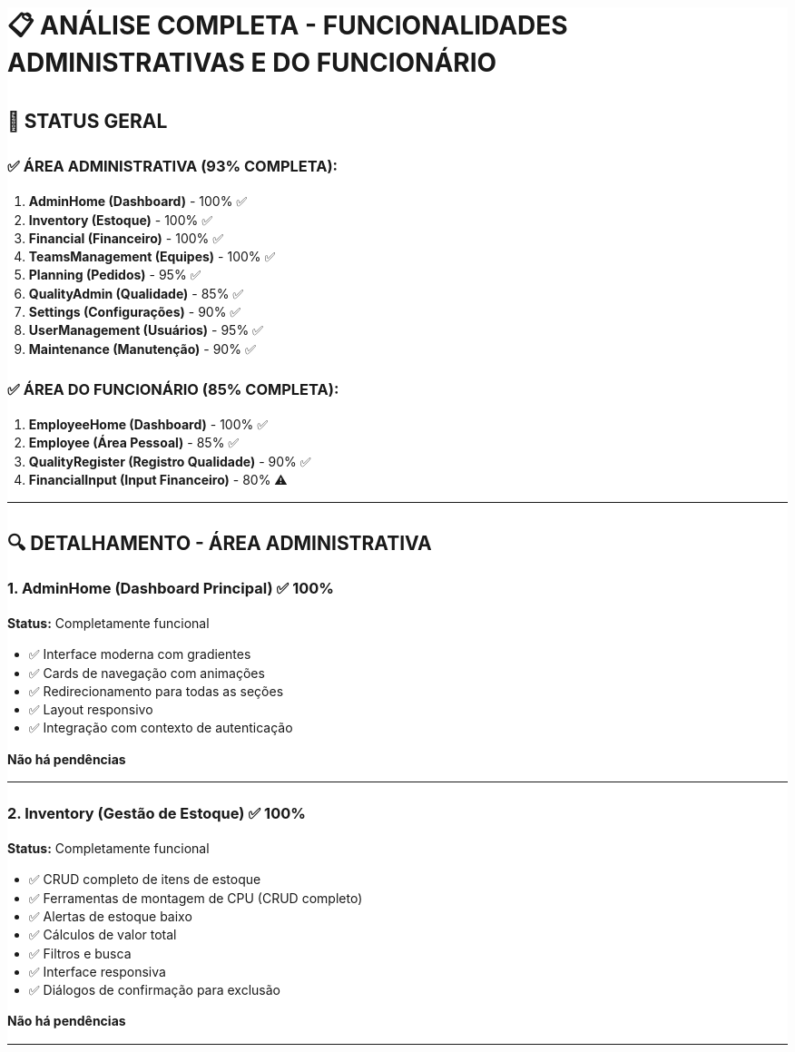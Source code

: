 # 📋 ANÁLISE COMPLETA - FUNCIONALIDADES ADMINISTRATIVAS E DO FUNCIONÁRIO

## 🎯 **STATUS GERAL**

### ✅ **ÁREA ADMINISTRATIVA (93% COMPLETA):**
1. **AdminHome (Dashboard)** - 100% ✅
2. **Inventory (Estoque)** - 100% ✅  
3. **Financial (Financeiro)** - 100% ✅
4. **TeamsManagement (Equipes)** - 100% ✅
5. **Planning (Pedidos)** - 95% ✅
6. **QualityAdmin (Qualidade)** - 85% ✅
7. **Settings (Configurações)** - 90% ✅
8. **UserManagement (Usuários)** - 95% ✅
9. **Maintenance (Manutenção)** - 90% ✅

### ✅ **ÁREA DO FUNCIONÁRIO (85% COMPLETA):**
1. **EmployeeHome (Dashboard)** - 100% ✅
2. **Employee (Área Pessoal)** - 85% ✅
3. **QualityRegister (Registro Qualidade)** - 90% ✅
4. **FinancialInput (Input Financeiro)** - 80% ⚠️

---

## 🔍 **DETALHAMENTO - ÁREA ADMINISTRATIVA**

### 1. **AdminHome (Dashboard Principal)** ✅ 100%
**Status:** Completamente funcional
- ✅ Interface moderna com gradientes
- ✅ Cards de navegação com animações
- ✅ Redirecionamento para todas as seções
- ✅ Layout responsivo
- ✅ Integração com contexto de autenticação

**Não há pendências**

---

### 2. **Inventory (Gestão de Estoque)** ✅ 100%
**Status:** Completamente funcional  
- ✅ CRUD completo de itens de estoque
- ✅ Ferramentas de montagem de CPU (CRUD completo)
- ✅ Alertas de estoque baixo
- ✅ Cálculos de valor total
- ✅ Filtros e busca
- ✅ Interface responsiva
- ✅ Diálogos de confirmação para exclusão

**Não há pendências**

---
